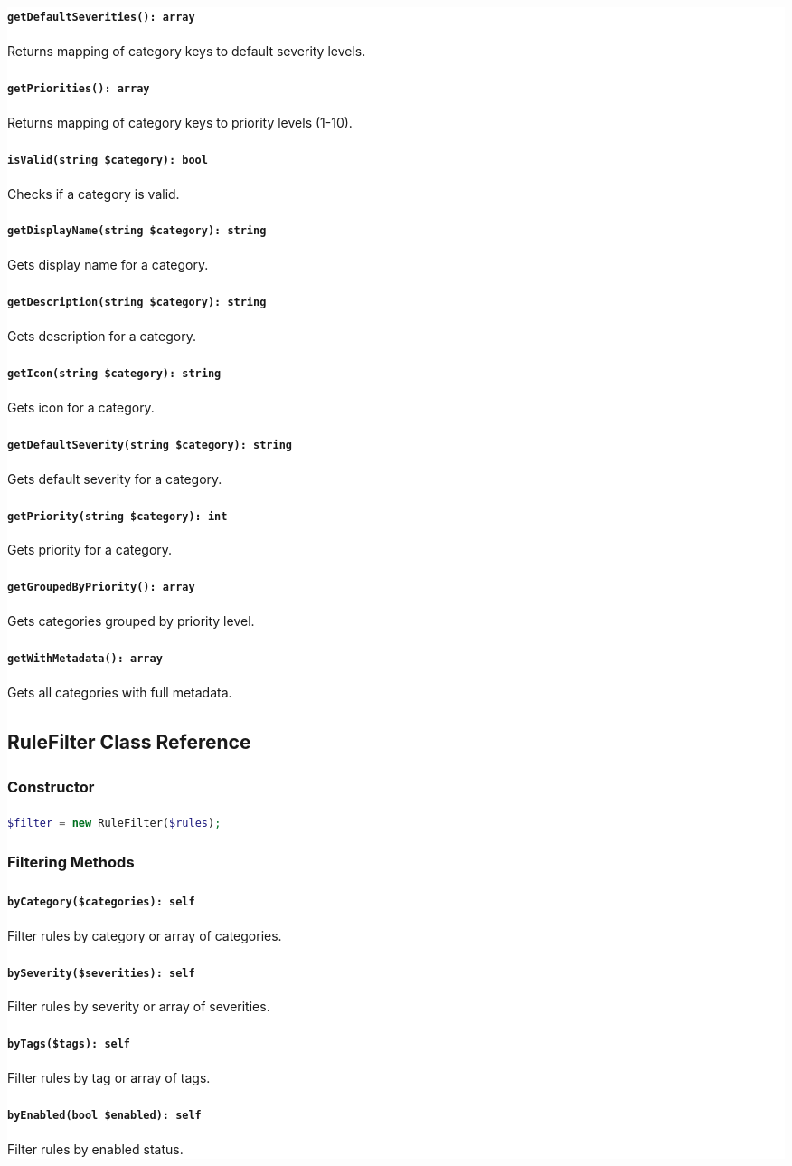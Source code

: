 #### `getDefaultSeverities(): array`
Returns mapping of category keys to default severity levels.

#### `getPriorities(): array`
Returns mapping of category keys to priority levels (1-10).

#### `isValid(string $category): bool`
Checks if a category is valid.

#### `getDisplayName(string $category): string`
Gets display name for a category.

#### `getDescription(string $category): string`
Gets description for a category.

#### `getIcon(string $category): string`
Gets icon for a category.

#### `getDefaultSeverity(string $category): string`
Gets default severity for a category.

#### `getPriority(string $category): int`
Gets priority for a category.

#### `getGroupedByPriority(): array`
Gets categories grouped by priority level.

#### `getWithMetadata(): array`
Gets all categories with full metadata.

## RuleFilter Class Reference

### Constructor
```php
$filter = new RuleFilter($rules);
```

### Filtering Methods

#### `byCategory($categories): self`
Filter rules by category or array of categories.

#### `bySeverity($severities): self`
Filter rules by severity or array of severities.

#### `byTags($tags): self`
Filter rules by tag or array of tags.

#### `byEnabled(bool $enabled): self`
Filter rules by enabled status.

